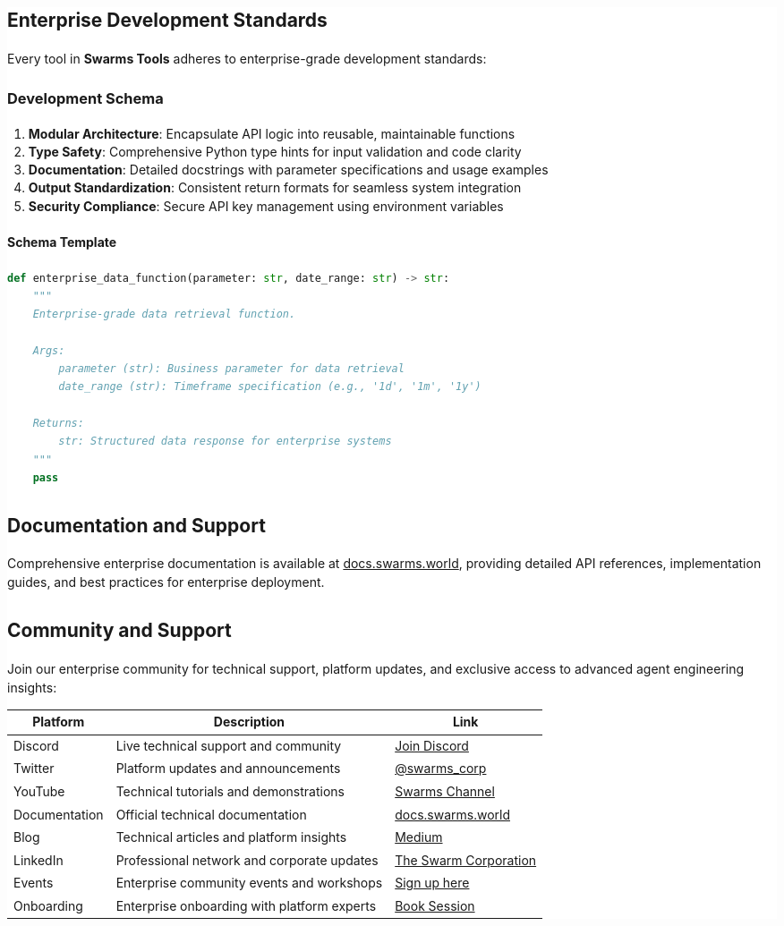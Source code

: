 ## Enterprise Development Standards

Every tool in **Swarms Tools** adheres to enterprise-grade development standards:

### Development Schema

1. **Modular Architecture**: Encapsulate API logic into reusable, maintainable functions
2. **Type Safety**: Comprehensive Python type hints for input validation and code clarity
3. **Documentation**: Detailed docstrings with parameter specifications and usage examples
4. **Output Standardization**: Consistent return formats for seamless system integration
5. **Security Compliance**: Secure API key management using environment variables

#### Schema Template

```python
def enterprise_data_function(parameter: str, date_range: str) -> str:
    """
    Enterprise-grade data retrieval function.

    Args:
        parameter (str): Business parameter for data retrieval
        date_range (str): Timeframe specification (e.g., '1d', '1m', '1y')

    Returns:
        str: Structured data response for enterprise systems
    """
    pass
```

## Documentation and Support

Comprehensive enterprise documentation is available at [docs.swarms.world](https://docs.swarms.world), providing detailed API references, implementation guides, and best practices for enterprise deployment.

## Community and Support

Join our enterprise community for technical support, platform updates, and exclusive access to advanced agent engineering insights:

| Platform | Description | Link |
|----------|-------------|------|
| Discord | Live technical support and community | [Join Discord](https://discord.gg/EamjgSaEQf) |
| Twitter | Platform updates and announcements | [@swarms_corp](https://twitter.com/swarms_corp) |
| YouTube | Technical tutorials and demonstrations | [Swarms Channel](https://www.youtube.com/channel/UC9yXyitkbU_WSy7bd_41SqQ) |
| Documentation | Official technical documentation | [docs.swarms.world](https://docs.swarms.world) |
| Blog | Technical articles and platform insights | [Medium](https://medium.com/@kyeg) |
| LinkedIn | Professional network and corporate updates | [The Swarm Corporation](https://www.linkedin.com/company/the-swarm-corporation) |
| Events | Enterprise community events and workshops | [Sign up here](https://lu.ma/5p2jnc2v) |
| Onboarding | Enterprise onboarding with platform experts | [Book Session](https://cal.com/swarms/swarms-onboarding-session) |
